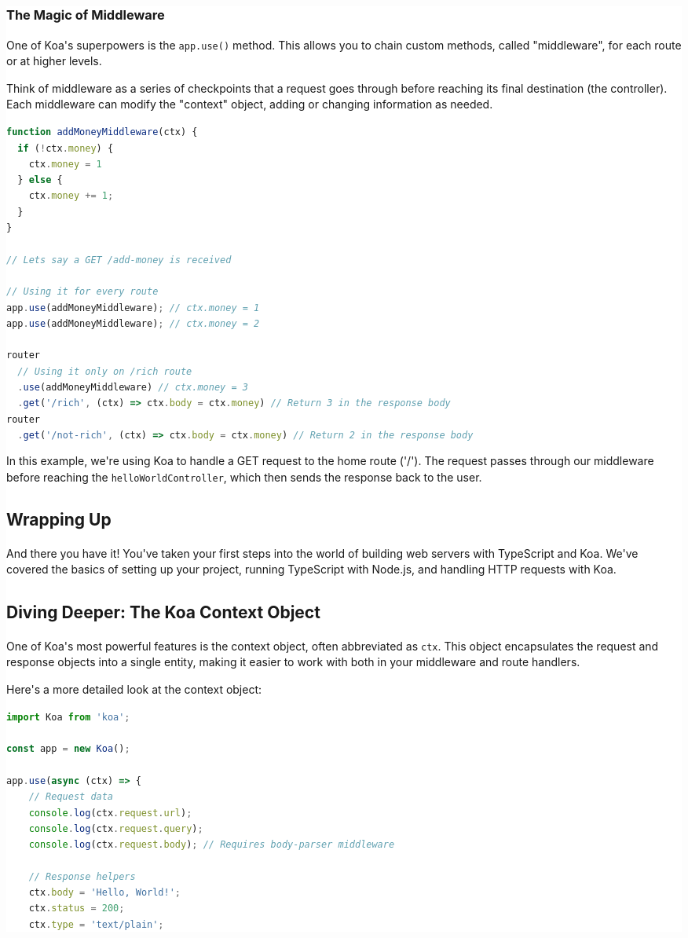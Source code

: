 ### The Magic of Middleware

One of Koa's superpowers is the `app.use()` method. This allows you to chain custom methods, called "middleware", for each route or at higher levels.

Think of middleware as a series of checkpoints that a request goes through before reaching its final destination (the controller). Each middleware can modify the "context" object, adding or changing information as needed.

```js
function addMoneyMiddleware(ctx) {
  if (!ctx.money) {
    ctx.money = 1
  } else {
    ctx.money += 1;
  }
}

// Lets say a GET /add-money is received

// Using it for every route
app.use(addMoneyMiddleware); // ctx.money = 1
app.use(addMoneyMiddleware); // ctx.money = 2

router
  // Using it only on /rich route
  .use(addMoneyMiddleware) // ctx.money = 3
  .get('/rich', (ctx) => ctx.body = ctx.money) // Return 3 in the response body
router
  .get('/not-rich', (ctx) => ctx.body = ctx.money) // Return 2 in the response body
```

In this example, we're using Koa to handle a GET request to the home route ('/'). The request passes through our middleware before reaching the `helloWorldController`, which then sends the response back to the user.

## Wrapping Up

And there you have it! You've taken your first steps into the world of building web servers with TypeScript and Koa. We've covered the basics of setting up your project, running TypeScript with Node.js, and handling HTTP requests with Koa.

## Diving Deeper: The Koa Context Object

One of Koa's most powerful features is the context object, often abbreviated as `ctx`. This object encapsulates the request and response objects into a single entity, making it easier to work with both in your middleware and route handlers.

Here's a more detailed look at the context object:

```typescript
import Koa from 'koa';

const app = new Koa();

app.use(async (ctx) => {
    // Request data
    console.log(ctx.request.url);
    console.log(ctx.request.query);
    console.log(ctx.request.body); // Requires body-parser middleware

    // Response helpers
    ctx.body = 'Hello, World!';
    ctx.status = 200;
    ctx.type = 'text/plain';

```